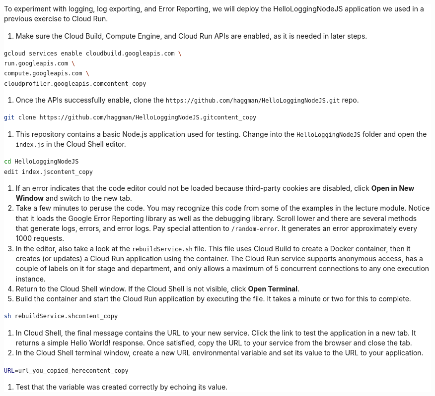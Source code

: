 To experiment with logging, log exporting, and Error Reporting, we will deploy the HelloLoggingNodeJS application we used in a previous exercise to Cloud Run.

1. Make sure the Cloud Build, Compute Engine, and Cloud Run APIs are enabled, as it is needed in later steps.

```bash
gcloud services enable cloudbuild.googleapis.com \
run.googleapis.com \
compute.googleapis.com \
cloudprofiler.googleapis.comcontent_copy
```

1. Once the APIs successfully enable, clone the `https://github.com/haggman/HelloLoggingNodeJS.git` repo.

```bash
git clone https://github.com/haggman/HelloLoggingNodeJS.gitcontent_copy
```

1. This repository contains a basic Node.js application used for testing. Change into the `HelloLoggingNodeJS` folder and open the `index.js` in the Cloud Shell editor.

```bash
cd HelloLoggingNodeJS
edit index.jscontent_copy
```

1. If an error indicates that the code editor could not be loaded because third-party cookies are disabled, click **Open in New Window** and switch to the new tab.
2. Take a few minutes to peruse the code. You may recognize this code from some of the examples in the lecture module. Notice that it loads the Google Error Reporting library as well as the debugging library. Scroll lower and there are several methods that generate logs, errors, and error logs. Pay special attention to `/random-error`. It generates an error approximately every 1000 requests.
3. In the editor, also take a look at the `rebuildService.sh` file. This file uses Cloud Build to create a Docker container, then it creates (or updates) a Cloud Run application using the container. The Cloud Run service supports anonymous access, has a couple of labels on it for stage and department, and only allows a maximum of 5 concurrent connections to any one execution instance.
4. Return to the Cloud Shell window. If the Cloud Shell is not visible, click **Open Terminal**.
5. Build the container and start the Cloud Run application by executing the file. It takes a minute or two for this to complete.

```bash
sh rebuildService.shcontent_copy
```

1. In Cloud Shell, the final message contains the URL to your new service. Click the link to test the application in a new tab. It returns a simple Hello World! response. Once satisfied, copy the URL to your service from the browser and close the tab.
2. In the Cloud Shell terminal window, create a new URL environmental variable and set its value to the URL to your application.

```bash
URL=url_you_copied_herecontent_copy
```

1. Test that the variable was created correctly by echoing its value.
